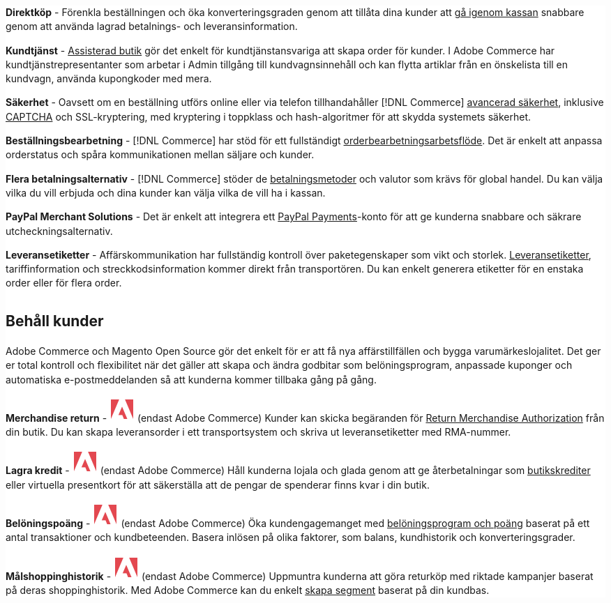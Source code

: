 **Direktköp** - Förenkla beställningen och öka konverteringsgraden genom att tillåta dina kunder att [gå igenom kassan](../stores-purchase/checkout-instant-purchase.md) snabbare genom att använda lagrad betalnings- och leveransinformation.

**Kundtjänst** - [Assisterad butik](../stores-purchase/shopping-assisted-cart-manage.md) gör det enkelt för kundtjänstansvariga att skapa order för kunder. I Adobe Commerce har kundtjänstrepresentanter som arbetar i Admin tillgång till kundvagnsinnehåll och kan flytta artiklar från en önskelista till en kundvagn, använda kupongkoder med mera.

**Säkerhet** - Oavsett om en beställning utförs online eller via telefon tillhandahåller [!DNL Commerce] [avancerad säkerhet](../systems/security.md), inklusive [CAPTCHA](../systems/security-captcha.md) och SSL-kryptering, med kryptering i toppklass och hash-algoritmer för att skydda systemets säkerhet.

**Beställningsbearbetning** - [!DNL Commerce] har stöd för ett fullständigt [orderbearbetningsarbetsflöde](../stores-purchase/order-processing.md). Det är enkelt att anpassa orderstatus och spåra kommunikationen mellan säljare och kunder.

**Flera betalningsalternativ** - [!DNL Commerce] stöder de [betalningsmetoder](../stores-purchase/payments.md) och valutor som krävs för global handel. Du kan välja vilka du vill erbjuda och dina kunder kan välja vilka de vill ha i kassan.

**PayPal Merchant Solutions** - Det är enkelt att integrera ett [PayPal Payments](../stores-purchase/paypal.md)-konto för att ge kunderna snabbare och säkrare utcheckningsalternativ.

**Leveransetiketter** - Affärskommunikation har fullständig kontroll över paketegenskaper som vikt och storlek. [Leveransetiketter](../stores-purchase/shipping-labels.md), tariffinformation och streckkodsinformation kommer direkt från transportören. Du kan enkelt generera etiketter för en enstaka order eller för flera order.

## Behåll kunder

Adobe Commerce och Magento Open Source gör det enkelt för er att få nya affärstillfällen och bygga varumärkeslojalitet. Det ger er total kontroll och flexibilitet när det gäller att skapa och ändra godbitar som belöningsprogram, anpassade kuponger och automatiska e-postmeddelanden så att kunderna kommer tillbaka gång på gång.

**Merchandise return** - ![Adobe Commerce](../assets/adobe-logo.svg) (endast Adobe Commerce) Kunder kan skicka begäranden för [Return Merchandise Authorization](../stores-purchase/returns.md) från din butik. Du kan skapa leveransorder i ett transportsystem och skriva ut leveransetiketter med RMA-nummer.

**Lagra kredit** - ![Adobe Commerce](../assets/adobe-logo.svg) (endast Adobe Commerce) Håll kunderna lojala och glada genom att ge återbetalningar som [butikskrediter](../customers/store-credit.md) eller virtuella presentkort för att säkerställa att de pengar de spenderar finns kvar i din butik.

**Belöningspoäng** - ![Adobe Commerce](../assets/adobe-logo.svg) (endast Adobe Commerce) Öka kundengagemanget med [belöningsprogram och poäng](../merchandising-promotions/rewards-loyalty.md) baserat på ett antal transaktioner och kundbeteenden. Basera inlösen på olika faktorer, som balans, kundhistorik och konverteringsgrader.

**Målshoppinghistorik** - ![Adobe Commerce](../assets/adobe-logo.svg) (endast Adobe Commerce) Uppmuntra kunderna att göra returköp med riktade kampanjer baserat på deras shoppinghistorik. Med Adobe Commerce kan du enkelt [skapa segment](../customers/customer-segments.md) baserat på din kundbas.
